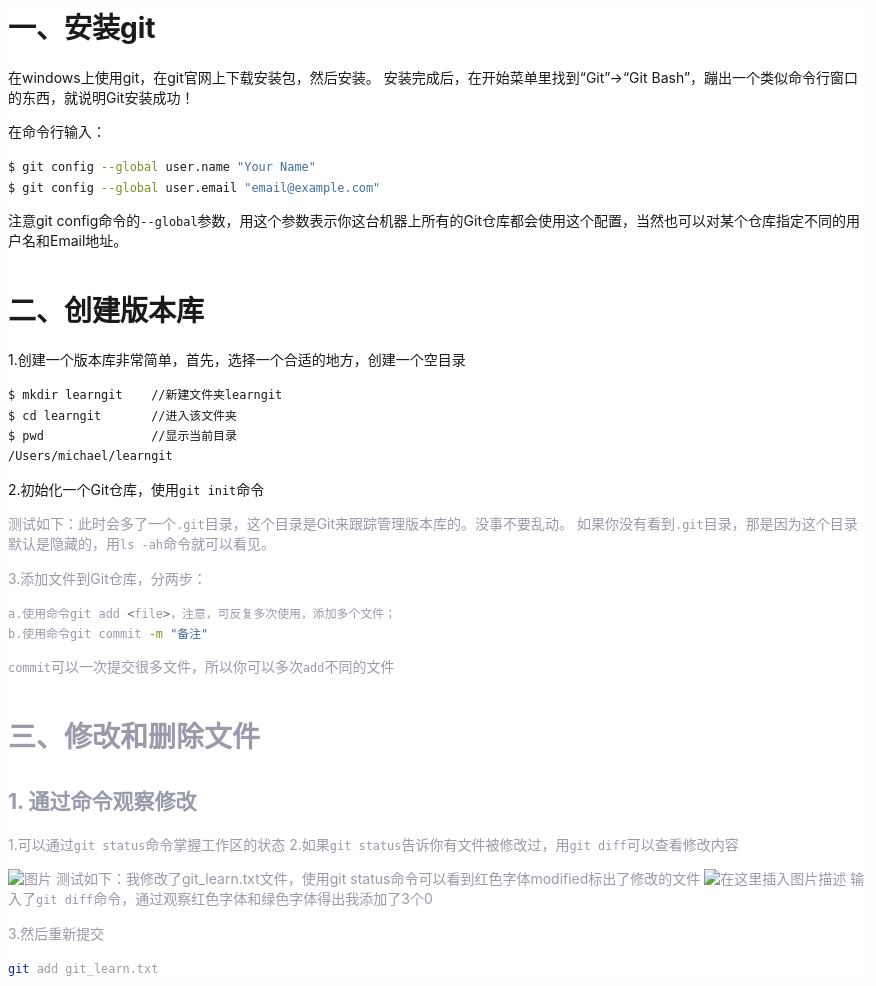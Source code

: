 # 一、安装git


在windows上使用git，在git官网上下载安装包，然后安装。
安装完成后，在开始菜单里找到“Git”->“Git Bash”，蹦出一个类似命令行窗口的东西，就说明Git安装成功！

在命令行输入：

```bash
$ git config --global user.name "Your Name"
$ git config --global user.email "email@example.com"
```
注意git config命令的`--global`参数，用这个参数表示你这台机器上所有的Git仓库都会使用这个配置，当然也可以对某个仓库指定不同的用户名和Email地址。

# 二、创建版本库
1.创建一个版本库非常简单，首先，选择一个合适的地方，创建一个空目录

```bash
$ mkdir learngit	//新建文件夹learngit
$ cd learngit		//进入该文件夹
$ pwd				//显示当前目录
/Users/michael/learngit
```

2.初始化一个Git仓库，使用`git init`命令

<font color=#999AAA >测试如下：此时会多了一个`.git`目录，这个目录是Git来跟踪管理版本库的。没事不要乱动。
如果你没有看到`.git`目录，那是因为这个目录默认是隐藏的，用`ls -ah`命令就可以看见。

3.添加文件到Git仓库，分两步：

```bash
a.使用命令git add <file>，注意，可反复多次使用，添加多个文件；
b.使用命令git commit -m "备注"
```
`commit`可以一次提交很多文件，所以你可以多次`add`不同的文件
# 三、修改和删除文件
## 1. 通过命令观察修改
1.可以通过`git status`命令掌握工作区的状态
2.如果`git status`告诉你有文件被修改过，用`git diff`可以查看修改内容

![图片](https://img-blog.csdnimg.cn/2021022315335313.png)
<font color=#999AAA >测试如下：我修改了git_learn.txt文件，使用git status命令可以看到红色字体modified标出了修改的文件
![在这里插入图片描述](https://img-blog.csdnimg.cn/20210223153731463.png)
输入了`git diff`命令，通过观察红色字体和绿色字体得出我添加了3个0

3.然后重新提交

```bash
git add git_learn.txt
```
